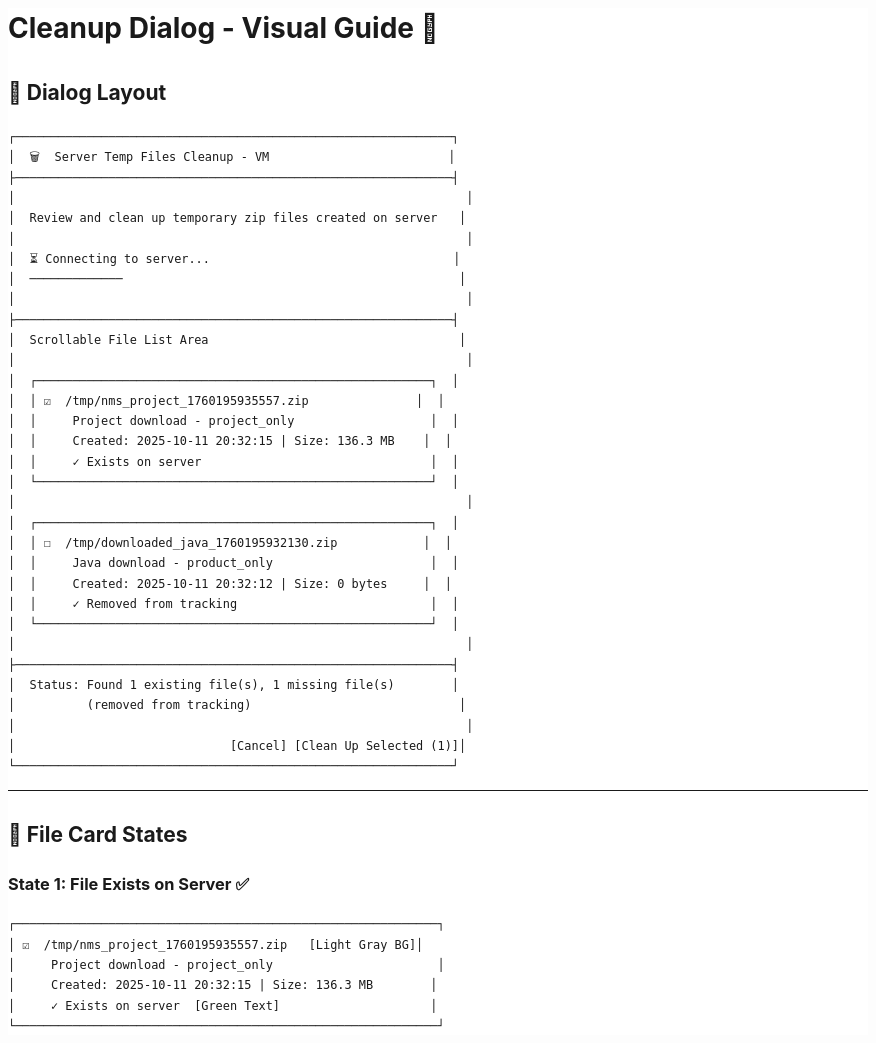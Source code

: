 # Cleanup Dialog - Visual Guide 🎨

## 📱 **Dialog Layout**

```
┌─────────────────────────────────────────────────────────────┐
│  🗑️  Server Temp Files Cleanup - VM                         │
├─────────────────────────────────────────────────────────────┤
│                                                               │
│  Review and clean up temporary zip files created on server   │
│                                                               │
│  ⏳ Connecting to server...                                  │
│  ─────────────                                               │
│                                                               │
├─────────────────────────────────────────────────────────────┤
│  Scrollable File List Area                                   │
│                                                               │
│  ┌───────────────────────────────────────────────────────┐  │
│  │ ☑️  /tmp/nms_project_1760195935557.zip               │  │
│  │     Project download - project_only                   │  │
│  │     Created: 2025-10-11 20:32:15 | Size: 136.3 MB    │  │
│  │     ✓ Exists on server                                │  │
│  └───────────────────────────────────────────────────────┘  │
│                                                               │
│  ┌───────────────────────────────────────────────────────┐  │
│  │ ☐  /tmp/downloaded_java_1760195932130.zip            │  │
│  │     Java download - product_only                      │  │
│  │     Created: 2025-10-11 20:32:12 | Size: 0 bytes     │  │
│  │     ✓ Removed from tracking                           │  │
│  └───────────────────────────────────────────────────────┘  │
│                                                               │
├─────────────────────────────────────────────────────────────┤
│  Status: Found 1 existing file(s), 1 missing file(s)        │
│          (removed from tracking)                             │
│                                                               │
│                              [Cancel] [Clean Up Selected (1)]│
└─────────────────────────────────────────────────────────────┘
```

---

## 🎨 **File Card States**

### **State 1: File Exists on Server** ✅

```
┌───────────────────────────────────────────────────────────┐
│ ☑️  /tmp/nms_project_1760195935557.zip   [Light Gray BG]│
│     Project download - project_only                       │
│     Created: 2025-10-11 20:32:15 | Size: 136.3 MB        │
│     ✓ Exists on server  [Green Text]                     │
└───────────────────────────────────────────────────────────┘
```
